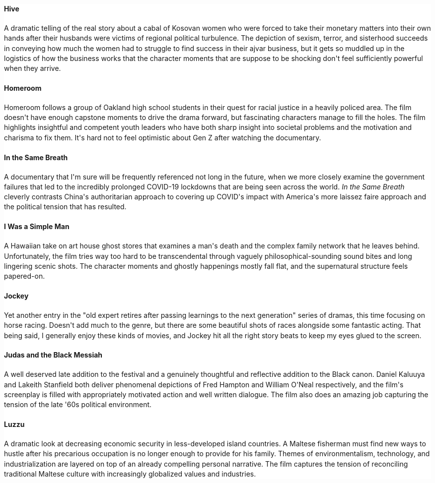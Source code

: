 #### Hive

A dramatic telling of the real story about a cabal of Kosovan women who were forced to take their monetary matters into their own hands after their husbands were victims of regional political turbulence. The depiction of sexism, terror, and sisterhood succeeds in conveying how much the women had to struggle to find success in their ajvar business, but it gets so muddled up in the logistics of how the business works that the character moments that are suppose to be shocking don't feel sufficiently powerful when they arrive.

#### Homeroom

Homeroom follows a group of Oakland high school students in their quest for racial justice in a heavily policed area. The film doesn't have enough capstone moments to drive the drama forward, but fascinating characters manage to fill the holes. The film highlights insightful and competent youth leaders who have both sharp insight into societal problems and the motivation and charisma to fix them. It's hard not to feel optimistic about Gen Z after watching the documentary.

#### In the Same Breath

A documentary that I'm sure will be frequently referenced not long in the future, when we more closely examine the government failures that led to the incredibly prolonged COVID-19 lockdowns that are being seen across the world. *In the Same Breath* cleverly contrasts China's authoritarian approach to covering up COVID's impact with America's more laissez faire approach and the political tension that has resulted.

#### I Was a Simple Man

A Hawaiian take on art house ghost stores that examines a man's death and the complex family network that he leaves behind. Unfortunately, the film tries way too hard to be transcendental through vaguely philosophical-sounding sound bites and long lingering scenic shots. The character moments and ghostly happenings mostly fall flat, and the supernatural structure feels papered-on.

#### Jockey

Yet another entry in the "old expert retires after passing learnings to the next generation" series of dramas, this time focusing on horse racing. Doesn't add much to the genre, but there are some beautiful shots of races alongside some fantastic acting. That being said, I generally enjoy these kinds of movies, and Jockey hit all the right story beats to keep my eyes glued to the screen.

#### Judas and the Black Messiah

A well deserved late addition to the festival and a genuinely thoughtful and reflective addition to the Black canon. Daniel Kaluuya and Lakeith Stanfield both deliver phenomenal depictions of Fred Hampton and William O'Neal respectively, and the film's screenplay is filled with appropriately motivated action and well written dialogue. The film also does an amazing job capturing the tension of the late '60s political environment.

#### Luzzu

A dramatic look at decreasing economic security in less-developed island countries. A Maltese fisherman must find new ways to hustle after his precarious occupation is no longer enough to provide for his family. Themes of environmentalism, technology, and industrialization are layered on top of an already compelling personal narrative. The film captures the tension of reconciling traditional Maltese culture with increasingly globalized values and industries.
